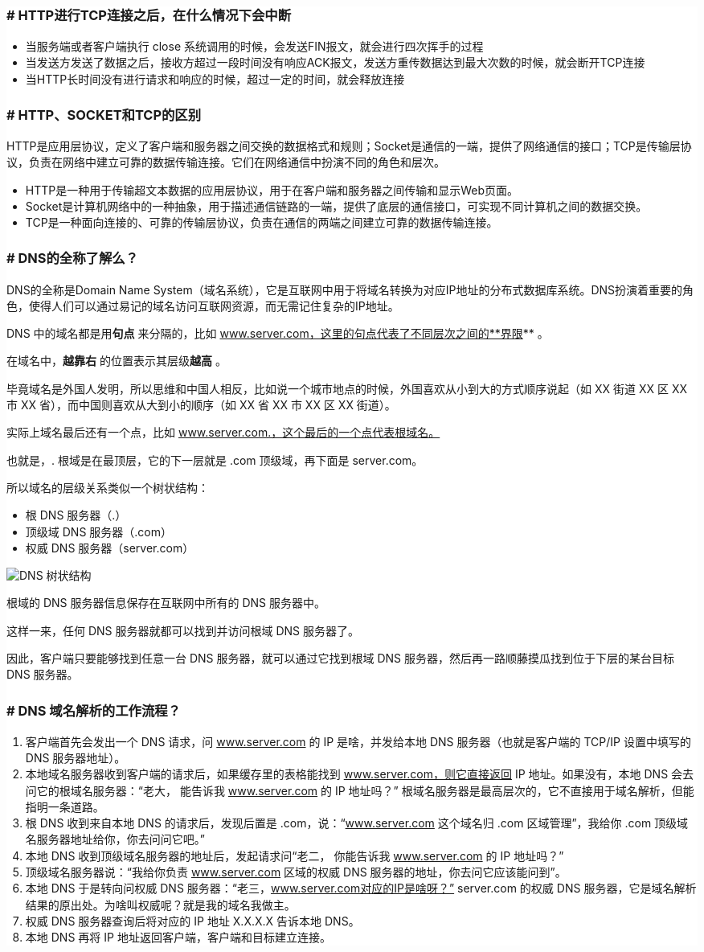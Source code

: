 

### # HTTP进行TCP连接之后，在什么情况下会中断

  * 当服务端或者客户端执行 close 系统调用的时候，会发送FIN报文，就会进行四次挥手的过程
  * 当发送方发送了数据之后，接收方超过一段时间没有响应ACK报文，发送方重传数据达到最大次数的时候，就会断开TCP连接
  * 当HTTP长时间没有进行请求和响应的时候，超过一定的时间，就会释放连接



### # HTTP、SOCKET和TCP的区别

HTTP是应用层协议，定义了客户端和服务器之间交换的数据格式和规则；Socket是通信的一端，提供了网络通信的接口；TCP是传输层协议，负责在网络中建立可靠的数据传输连接。它们在网络通信中扮演不同的角色和层次。

  * HTTP是一种用于传输超文本数据的应用层协议，用于在客户端和服务器之间传输和显示Web页面。
  * Socket是计算机网络中的一种抽象，用于描述通信链路的一端，提供了底层的通信接口，可实现不同计算机之间的数据交换。
  * TCP是一种面向连接的、可靠的传输层协议，负责在通信的两端之间建立可靠的数据传输连接。



### # DNS的全称了解么？

DNS的全称是Domain Name System（域名系统），它是互联网中用于将域名转换为对应IP地址的分布式数据库系统。DNS扮演着重要的角色，使得人们可以通过易记的域名访问互联网资源，而无需记住复杂的IP地址。

DNS 中的域名都是用**句点** 来分隔的，比如 www.server.com，这里的句点代表了不同层次之间的**界限** 。

在域名中，**越靠右** 的位置表示其层级**越高** 。

毕竟域名是外国人发明，所以思维和中国人相反，比如说一个城市地点的时候，外国喜欢从小到大的方式顺序说起（如 XX 街道 XX 区 XX 市 XX 省），而中国则喜欢从大到小的顺序（如 XX 省 XX 市 XX 区 XX 街道）。

实际上域名最后还有一个点，比如 www.server.com.，这个最后的一个点代表根域名。

也就是，. 根域是在最顶层，它的下一层就是 .com 顶级域，再下面是 server.com。

所以域名的层级关系类似一个树状结构：

  * 根 DNS 服务器（.）
  * 顶级域 DNS 服务器（.com）
  * 权威 DNS 服务器（server.com）



![DNS 树状结构](https://cdn.xiaolincoding.com/gh/xiaolincoder/ImageHost/%E8%AE%A1%E7%AE%97%E6%9C%BA%E7%BD%91%E7%BB%9C/%E9%94%AE%E5%85%A5%E7%BD%91%E5%9D%80%E8%BF%87%E7%A8%8B/5.jpg)

根域的 DNS 服务器信息保存在互联网中所有的 DNS 服务器中。

这样一来，任何 DNS 服务器就都可以找到并访问根域 DNS 服务器了。

因此，客户端只要能够找到任意一台 DNS 服务器，就可以通过它找到根域 DNS 服务器，然后再一路顺藤摸瓜找到位于下层的某台目标 DNS 服务器。

### # DNS 域名解析的工作流程？

  1. 客户端首先会发出一个 DNS 请求，问 www.server.com 的 IP 是啥，并发给本地 DNS 服务器（也就是客户端的 TCP/IP 设置中填写的 DNS 服务器地址）。
  2. 本地域名服务器收到客户端的请求后，如果缓存里的表格能找到 www.server.com，则它直接返回 IP 地址。如果没有，本地 DNS 会去问它的根域名服务器：“老大， 能告诉我 www.server.com 的 IP 地址吗？” 根域名服务器是最高层次的，它不直接用于域名解析，但能指明一条道路。
  3. 根 DNS 收到来自本地 DNS 的请求后，发现后置是 .com，说：“www.server.com 这个域名归 .com 区域管理”，我给你 .com 顶级域名服务器地址给你，你去问问它吧。”
  4. 本地 DNS 收到顶级域名服务器的地址后，发起请求问“老二， 你能告诉我 www.server.com 的 IP 地址吗？”
  5. 顶级域名服务器说：“我给你负责 www.server.com 区域的权威 DNS 服务器的地址，你去问它应该能问到”。
  6. 本地 DNS 于是转向问权威 DNS 服务器：“老三，www.server.com对应的IP是啥呀？” server.com 的权威 DNS 服务器，它是域名解析结果的原出处。为啥叫权威呢？就是我的域名我做主。
  7. 权威 DNS 服务器查询后将对应的 IP 地址 X.X.X.X 告诉本地 DNS。
  8. 本地 DNS 再将 IP 地址返回客户端，客户端和目标建立连接。
